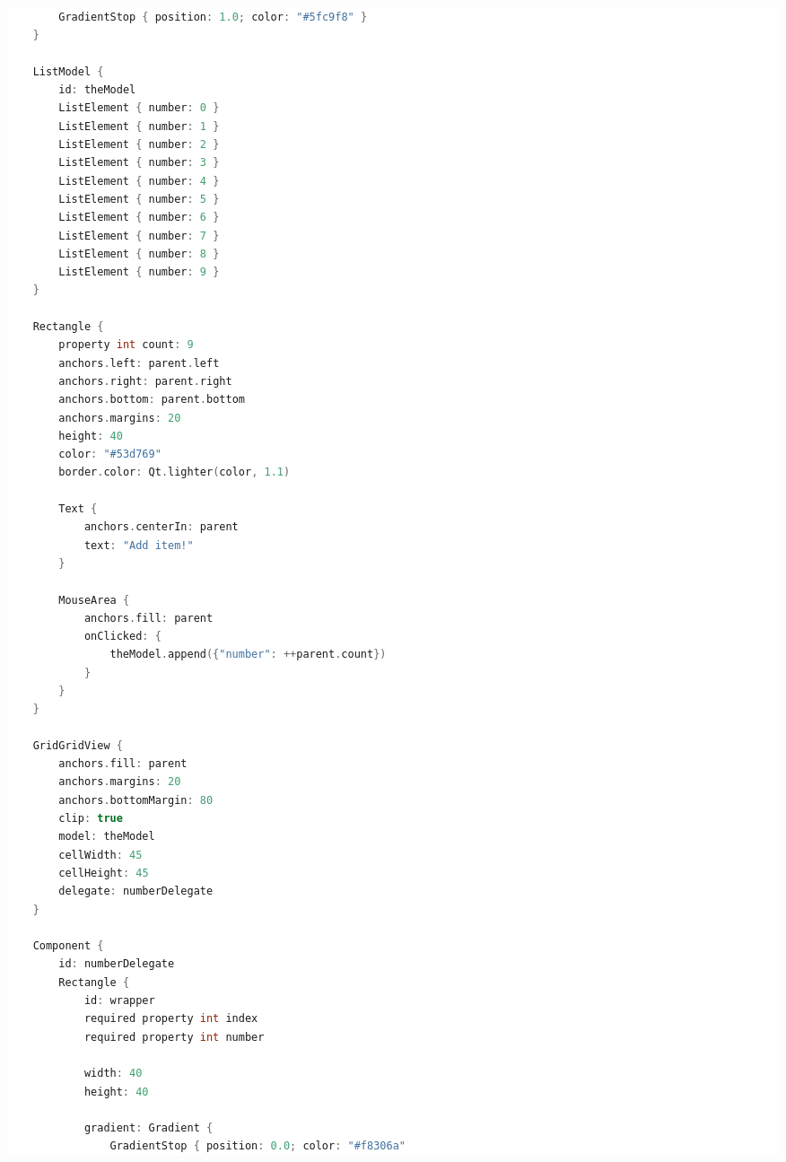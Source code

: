 ```c++
		GradientStop { position: 1.0; color: "#5fc9f8" }
	}
	
	ListModel {
		id: theModel
		ListElement { number: 0 }
		ListElement { number: 1 }
		ListElement { number: 2 }
		ListElement { number: 3 }
		ListElement { number: 4 }
		ListElement { number: 5 }
		ListElement { number: 6 }
		ListElement { number: 7 }
		ListElement { number: 8 }
		ListElement { number: 9 }
	}
	
	Rectangle {
		property int count: 9
		anchors.left: parent.left
		anchors.right: parent.right
		anchors.bottom: parent.bottom
		anchors.margins: 20
		height: 40
		color: "#53d769"
		border.color: Qt.lighter(color, 1.1)
		
		Text {
			anchors.centerIn: parent
			text: "Add item!"
		}

		MouseArea {
			anchors.fill: parent
			onClicked: {
				theModel.append({"number": ++parent.count})
			}
		}
	}
	
	GridGridView {
		anchors.fill: parent
		anchors.margins: 20
		anchors.bottomMargin: 80
		clip: true
		model: theModel
		cellWidth: 45
		cellHeight: 45
		delegate: numberDelegate
	}
	
	Component {
		id: numberDelegate
		Rectangle {
			id: wrapper
			required property int index
			required property int number
		
			width: 40
			height: 40
			
			gradient: Gradient {
				GradientStop { position: 0.0; color: "#f8306a"
```